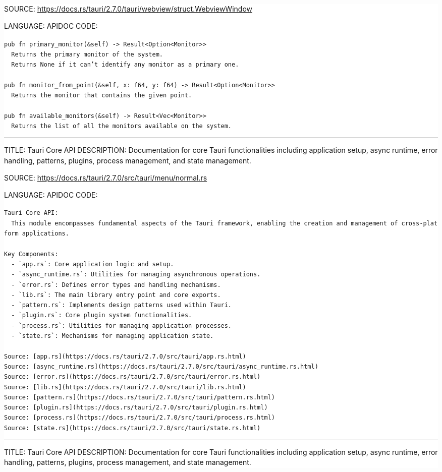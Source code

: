 SOURCE: https://docs.rs/tauri/2.7.0/tauri/webview/struct.WebviewWindow

LANGUAGE: APIDOC
CODE:
```
pub fn primary_monitor(&self) -> Result<Option<Monitor>>
  Returns the primary monitor of the system.
  Returns None if it can’t identify any monitor as a primary one.

pub fn monitor_from_point(&self, x: f64, y: f64) -> Result<Option<Monitor>>
  Returns the monitor that contains the given point.

pub fn available_monitors(&self) -> Result<Vec<Monitor>>
  Returns the list of all the monitors available on the system.
```

----------------------------------------

TITLE: Tauri Core API
DESCRIPTION: Documentation for core Tauri functionalities including application setup, async runtime, error handling, patterns, plugins, process management, and state management.

SOURCE: https://docs.rs/tauri/2.7.0/src/tauri/menu/normal.rs

LANGUAGE: APIDOC
CODE:
```
Tauri Core API:
  This module encompasses fundamental aspects of the Tauri framework, enabling the creation and management of cross-platform applications.

Key Components:
  - `app.rs`: Core application logic and setup.
  - `async_runtime.rs`: Utilities for managing asynchronous operations.
  - `error.rs`: Defines error types and handling mechanisms.
  - `lib.rs`: The main library entry point and core exports.
  - `pattern.rs`: Implements design patterns used within Tauri.
  - `plugin.rs`: Core plugin system functionalities.
  - `process.rs`: Utilities for managing application processes.
  - `state.rs`: Mechanisms for managing application state.

Source: [app.rs](https://docs.rs/tauri/2.7.0/src/tauri/app.rs.html)
Source: [async_runtime.rs](https://docs.rs/tauri/2.7.0/src/tauri/async_runtime.rs.html)
Source: [error.rs](https://docs.rs/tauri/2.7.0/src/tauri/error.rs.html)
Source: [lib.rs](https://docs.rs/tauri/2.7.0/src/tauri/lib.rs.html)
Source: [pattern.rs](https://docs.rs/tauri/2.7.0/src/tauri/pattern.rs.html)
Source: [plugin.rs](https://docs.rs/tauri/2.7.0/src/tauri/plugin.rs.html)
Source: [process.rs](https://docs.rs/tauri/2.7.0/src/tauri/process.rs.html)
Source: [state.rs](https://docs.rs/tauri/2.7.0/src/tauri/state.rs.html)
```

----------------------------------------

TITLE: Tauri Core API
DESCRIPTION: Documentation for core Tauri functionalities including application setup, async runtime, error handling, patterns, plugins, process management, and state management.

